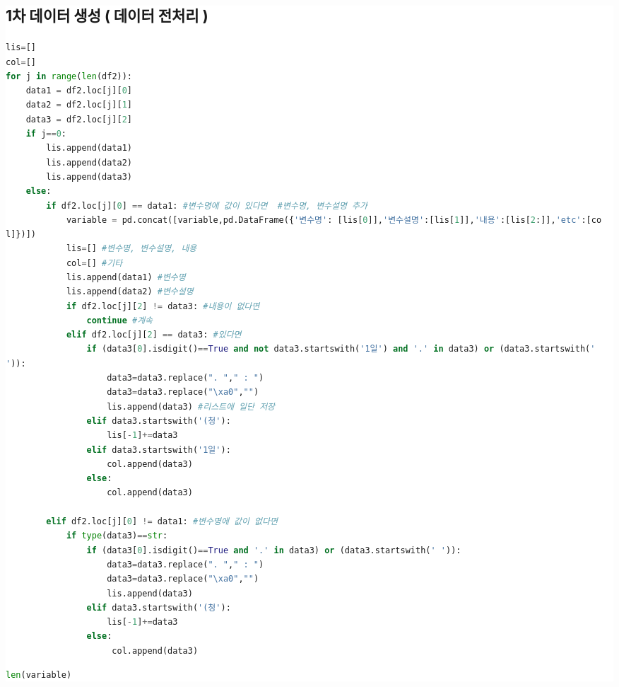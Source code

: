 

## 1차 데이터 생성 ( 데이터 전처리 )


```python
lis=[]
col=[]
for j in range(len(df2)):
    data1 = df2.loc[j][0]
    data2 = df2.loc[j][1]
    data3 = df2.loc[j][2]
    if j==0:
        lis.append(data1)
        lis.append(data2)
        lis.append(data3)
    else:
        if df2.loc[j][0] == data1: #변수명에 값이 있다면  #변수명, 변수설명 추가 
            variable = pd.concat([variable,pd.DataFrame({'변수명': [lis[0]],'변수설명':[lis[1]],'내용':[lis[2:]],'etc':[col]})])
            lis=[] #변수명, 변수설명, 내용
            col=[] #기타
            lis.append(data1) #변수명 
            lis.append(data2) #변수설명
            if df2.loc[j][2] != data3: #내용이 없다면
                continue #계속 
            elif df2.loc[j][2] == data3: #있다면
                if (data3[0].isdigit()==True and not data3.startswith('1일') and '.' in data3) or (data3.startswith(' ')):
                    data3=data3.replace(". "," : ")
                    data3=data3.replace("\xa0","")
                    lis.append(data3) #리스트에 일단 저장
                elif data3.startswith('(청'):
                    lis[-1]+=data3
                elif data3.startswith('1일'):
                    col.append(data3)
                else:
                    col.append(data3)

        elif df2.loc[j][0] != data1: #변수명에 값이 없다면
            if type(data3)==str:
                if (data3[0].isdigit()==True and '.' in data3) or (data3.startswith(' ')):
                    data3=data3.replace(". "," : ")
                    data3=data3.replace("\xa0","")
                    lis.append(data3)
                elif data3.startswith('(청'):
                    lis[-1]+=data3
                else:
                     col.append(data3)
```


```python
len(variable)
```
